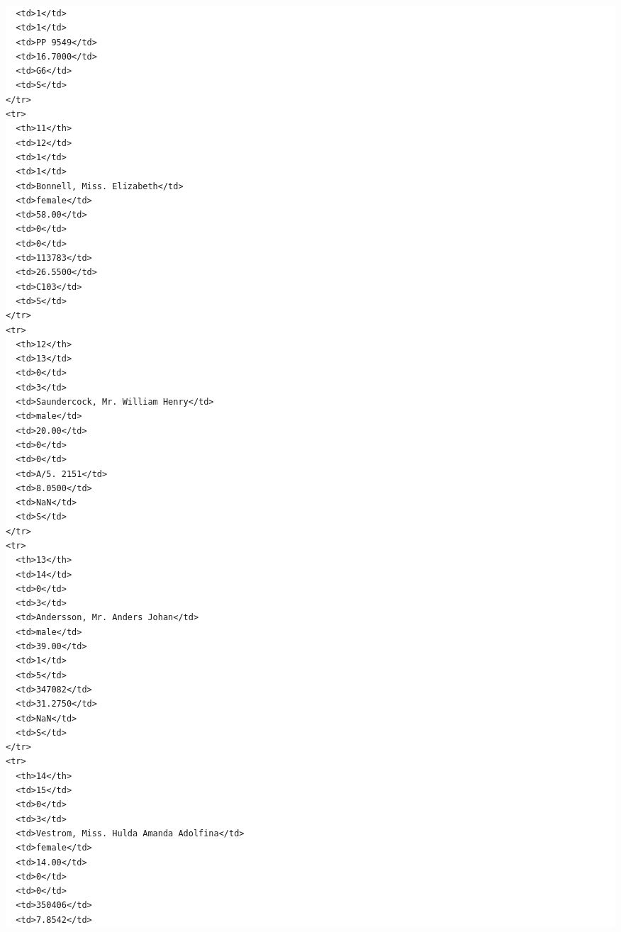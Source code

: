       <td>1</td>
      <td>1</td>
      <td>PP 9549</td>
      <td>16.7000</td>
      <td>G6</td>
      <td>S</td>
    </tr>
    <tr>
      <th>11</th>
      <td>12</td>
      <td>1</td>
      <td>1</td>
      <td>Bonnell, Miss. Elizabeth</td>
      <td>female</td>
      <td>58.00</td>
      <td>0</td>
      <td>0</td>
      <td>113783</td>
      <td>26.5500</td>
      <td>C103</td>
      <td>S</td>
    </tr>
    <tr>
      <th>12</th>
      <td>13</td>
      <td>0</td>
      <td>3</td>
      <td>Saundercock, Mr. William Henry</td>
      <td>male</td>
      <td>20.00</td>
      <td>0</td>
      <td>0</td>
      <td>A/5. 2151</td>
      <td>8.0500</td>
      <td>NaN</td>
      <td>S</td>
    </tr>
    <tr>
      <th>13</th>
      <td>14</td>
      <td>0</td>
      <td>3</td>
      <td>Andersson, Mr. Anders Johan</td>
      <td>male</td>
      <td>39.00</td>
      <td>1</td>
      <td>5</td>
      <td>347082</td>
      <td>31.2750</td>
      <td>NaN</td>
      <td>S</td>
    </tr>
    <tr>
      <th>14</th>
      <td>15</td>
      <td>0</td>
      <td>3</td>
      <td>Vestrom, Miss. Hulda Amanda Adolfina</td>
      <td>female</td>
      <td>14.00</td>
      <td>0</td>
      <td>0</td>
      <td>350406</td>
      <td>7.8542</td>